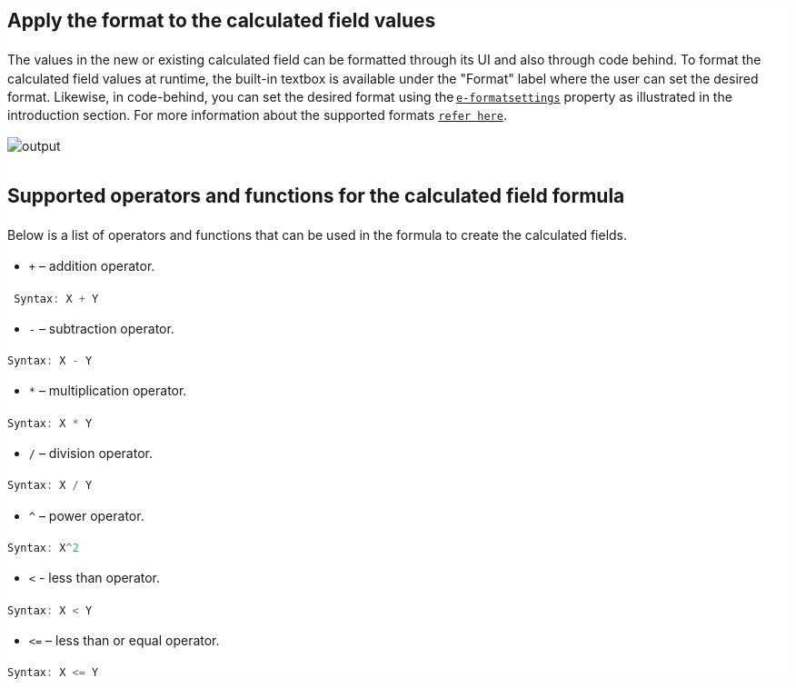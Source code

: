 ## Apply the format to the calculated field values

The values in the new or existing calculated field can be formatted through its UI and also through code behind. To format the calculated field values at runtime, the built-in textbox is available under the "Format" label where the user can set the desired format. Likewise, in code-behind, you can set the desired format using the [`e-formatsettings`](https://help.syncfusion.com/cr/aspnetcore-js2/Syncfusion.EJ2~Syncfusion.EJ2.PivotView.PivotViewFormatSettings.html) property as illustrated in the introduction section. For more information about the supported formats [`refer here`](https://ej2.syncfusion.com/aspnetcore/documentation/pivot-table/number-formatting).

![output](images/calculatedfield-format.png "Applying format through calculated field dialog UI")

## Supported operators and functions for the calculated field formula

Below is a list of operators and functions that can be used in the formula to create the calculated fields.

* `+` – addition operator.

```typescript
 Syntax: X + Y
```

* `-` – subtraction operator.

```typescript
Syntax: X - Y
```

* `*` – multiplication operator.

```typescript
Syntax: X * Y
```

* `/` – division operator.

```typescript
Syntax: X / Y
```

* `^` – power operator.

```typescript
Syntax: X^2
```

* `<` - less than operator.

```typescript
Syntax: X < Y
```

* `<=` – less than or equal operator.

```typescript
Syntax: X <= Y
```

